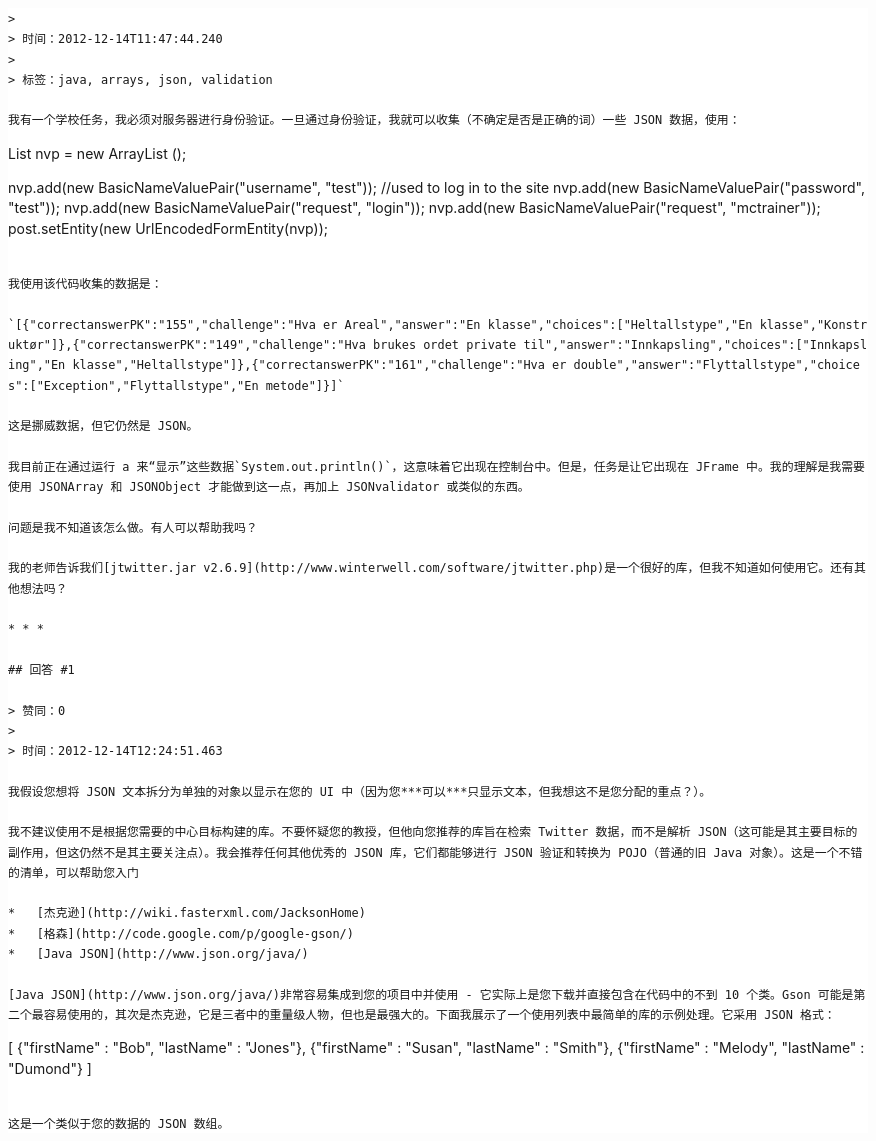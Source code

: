 ```
> 
> 时间：2012-12-14T11:47:44.240
> 
> 标签：java, arrays, json, validation

我有一个学校任务，我必须对服务器进行身份验证。一旦通过身份验证，我就可以收集（不确定是否是正确的词）一些 JSON 数据，使用：

```
List <NameValuePair> nvp = new ArrayList <NameValuePair>();

nvp.add(new BasicNameValuePair("username", "test")); //used to log in to the site
nvp.add(new BasicNameValuePair("password", "test")); 
nvp.add(new BasicNameValuePair("request", "login"));
nvp.add(new BasicNameValuePair("request", "mctrainer"));
post.setEntity(new UrlEncodedFormEntity(nvp)); 
```

我使用该代码收集的数据是：

`[{"correctanswerPK":"155","challenge":"Hva er Areal","answer":"En klasse","choices":["Heltallstype","En klasse","Konstruktør"]},{"correctanswerPK":"149","challenge":"Hva brukes ordet private til","answer":"Innkapsling","choices":["Innkapsling","En klasse","Heltallstype"]},{"correctanswerPK":"161","challenge":"Hva er double","answer":"Flyttallstype","choices":["Exception","Flyttallstype","En metode"]}]`

这是挪威数据，但它仍然是 JSON。

我目前正在通过运行 a 来“显示”这些数据`System.out.println()`，这意味着它出现在控制台中。但是，任务是让它出现在 JFrame 中。我的理解是我需要使用 JSONArray 和 JSONObject 才能做到这一点，再加上 JSONvalidator 或类似的东西。

问题是我不知道该怎么做。有人可以帮助我吗？

我的老师告诉我们[jtwitter.jar v2.6.9](http://www.winterwell.com/software/jtwitter.php)是一个很好的库，但我不知道如何使用它。还有其他想法吗？

* * *

## 回答 #1

> 赞同：0
> 
> 时间：2012-12-14T12:24:51.463

我假设您想将 JSON 文本拆分为单独的对象以显示在您的 UI 中（因为您***可以***只显示文本，但我想这不是您分配的重点？）。

我不建议使用不是根据您需要的中心目标构建的库。不要怀疑您的教授，但他向您推荐的库旨在检索 Twitter 数据，而不是解析 JSON（这可能是其主要目标的副作用，但这仍然不是其主要关注点）。我会推荐任何其他优秀的 JSON 库，它们都能够进行 JSON 验证和转换为 POJO（普通的旧 Java 对象）。这是一个不错的清单，可以帮助您入门

*   [杰克逊](http://wiki.fasterxml.com/JacksonHome)
*   [格森](http://code.google.com/p/google-gson/)
*   [Java JSON](http://www.json.org/java/)

[Java JSON](http://www.json.org/java/)非常容易集成到您的项目中并使用 - 它实际上是您下载并直接包含在代码中的不到 10 个类。Gson 可能是第二个最容易使用的，其次是杰克逊，它是三者中的重量级人物，但也是最强大的。下面我展示了一个使用列表中最简单的库的示例处理。它采用 JSON 格式：

```
[
    {"firstName" : "Bob", "lastName" : "Jones"},
    {"firstName" : "Susan", "lastName" : "Smith"},
    {"firstName" : "Melody", "lastName" : "Dumond"}
] 
```

这是一个类似于您的数据的 JSON 数组。
```